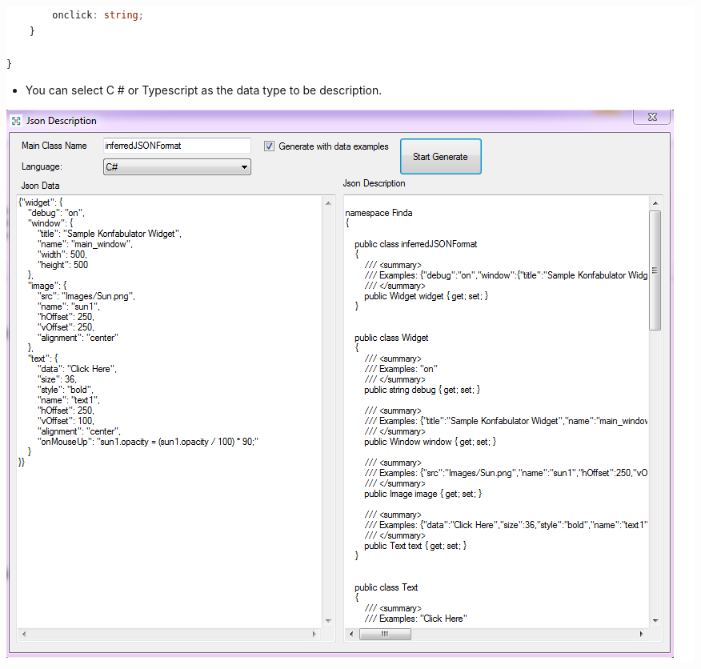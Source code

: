 ```typescript
        onclick: string;
    }

}
```

* You can select C # or Typescript as the data type to be description.

![JSON SAMPLE 3](/../images/Snapshot_03.png)